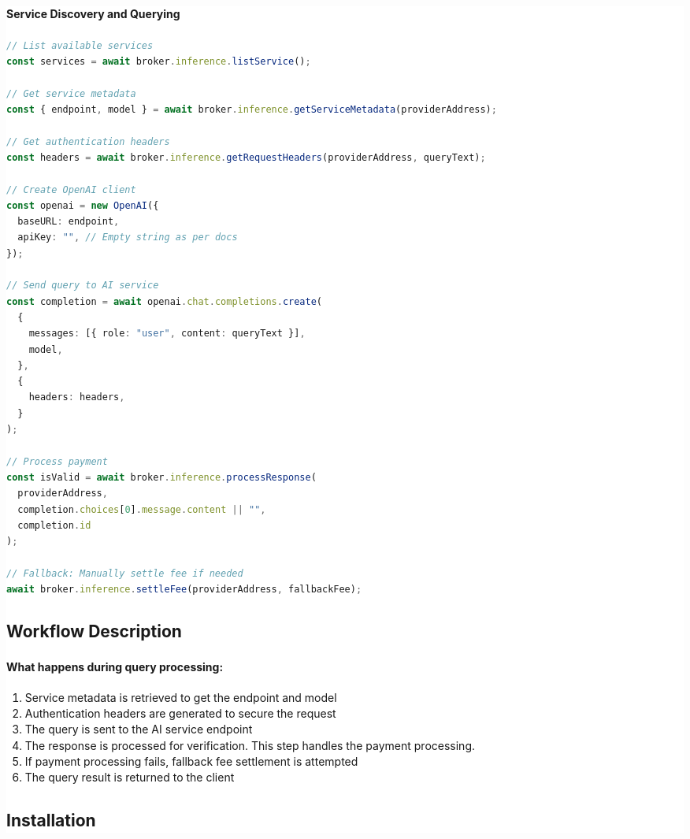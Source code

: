 #### Service Discovery and Querying
```typescript
// List available services
const services = await broker.inference.listService();

// Get service metadata
const { endpoint, model } = await broker.inference.getServiceMetadata(providerAddress);

// Get authentication headers
const headers = await broker.inference.getRequestHeaders(providerAddress, queryText);

// Create OpenAI client
const openai = new OpenAI({
  baseURL: endpoint,
  apiKey: "", // Empty string as per docs
});

// Send query to AI service
const completion = await openai.chat.completions.create(
  {
    messages: [{ role: "user", content: queryText }],
    model,
  },
  {
    headers: headers,
  }
);

// Process payment
const isValid = await broker.inference.processResponse(
  providerAddress,
  completion.choices[0].message.content || "",
  completion.id
);

// Fallback: Manually settle fee if needed
await broker.inference.settleFee(providerAddress, fallbackFee);
```

## Workflow Description

#### What happens during query processing:
1. Service metadata is retrieved to get the endpoint and model
2. Authentication headers are generated to secure the request
3. The query is sent to the AI service endpoint
4. The response is processed for verification. This step handles the payment processing.
5. If payment processing fails, fallback fee settlement is attempted
6. The query result is returned to the client

## Installation

